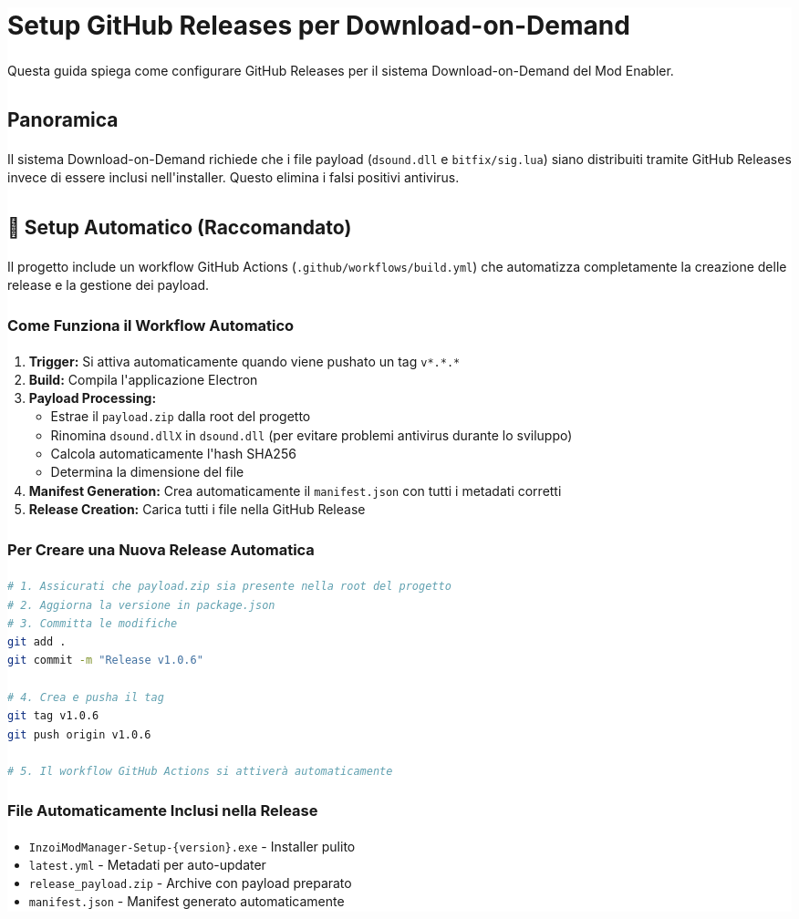 # Setup GitHub Releases per Download-on-Demand

Questa guida spiega come configurare GitHub Releases per il sistema Download-on-Demand del Mod Enabler.

## Panoramica

Il sistema Download-on-Demand richiede che i file payload (`dsound.dll` e `bitfix/sig.lua`) siano distribuiti tramite GitHub Releases invece di essere inclusi nell'installer. Questo elimina i falsi positivi antivirus.

## 🚀 Setup Automatico (Raccomandato)

Il progetto include un workflow GitHub Actions (`.github/workflows/build.yml`) che automatizza completamente la creazione delle release e la gestione dei payload.

### Come Funziona il Workflow Automatico

1. **Trigger:** Si attiva automaticamente quando viene pushato un tag `v*.*.*`
2. **Build:** Compila l'applicazione Electron
3. **Payload Processing:** 
   - Estrae il `payload.zip` dalla root del progetto
   - Rinomina `dsound.dllX` in `dsound.dll` (per evitare problemi antivirus durante lo sviluppo)
   - Calcola automaticamente l'hash SHA256
   - Determina la dimensione del file
4. **Manifest Generation:** Crea automaticamente il `manifest.json` con tutti i metadati corretti
5. **Release Creation:** Carica tutti i file nella GitHub Release

### Per Creare una Nuova Release Automatica

```bash
# 1. Assicurati che payload.zip sia presente nella root del progetto
# 2. Aggiorna la versione in package.json
# 3. Committa le modifiche
git add .
git commit -m "Release v1.0.6"

# 4. Crea e pusha il tag
git tag v1.0.6
git push origin v1.0.6

# 5. Il workflow GitHub Actions si attiverà automaticamente
```

### File Automaticamente Inclusi nella Release

- `InzoiModManager-Setup-{version}.exe` - Installer pulito
- `latest.yml` - Metadati per auto-updater
- `release_payload.zip` - Archive con payload preparato
- `manifest.json` - Manifest generato automaticamente

